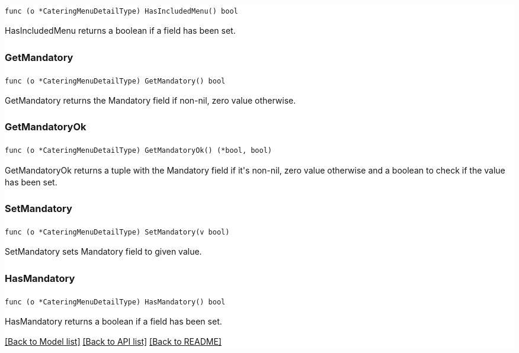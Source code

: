 `func (o *CateringMenuDetailType) HasIncludedMenu() bool`

HasIncludedMenu returns a boolean if a field has been set.

### GetMandatory

`func (o *CateringMenuDetailType) GetMandatory() bool`

GetMandatory returns the Mandatory field if non-nil, zero value otherwise.

### GetMandatoryOk

`func (o *CateringMenuDetailType) GetMandatoryOk() (*bool, bool)`

GetMandatoryOk returns a tuple with the Mandatory field if it's non-nil, zero value otherwise
and a boolean to check if the value has been set.

### SetMandatory

`func (o *CateringMenuDetailType) SetMandatory(v bool)`

SetMandatory sets Mandatory field to given value.

### HasMandatory

`func (o *CateringMenuDetailType) HasMandatory() bool`

HasMandatory returns a boolean if a field has been set.


[[Back to Model list]](../README.md#documentation-for-models) [[Back to API list]](../README.md#documentation-for-api-endpoints) [[Back to README]](../README.md)


